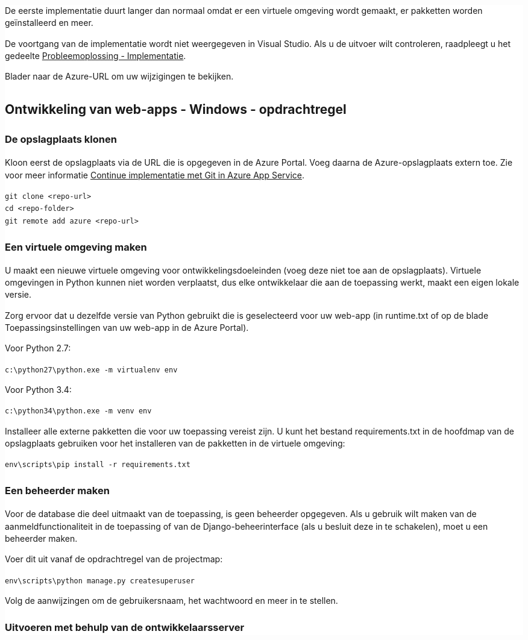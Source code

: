 De eerste implementatie duurt langer dan normaal omdat er een virtuele omgeving wordt gemaakt, er pakketten worden geïnstalleerd en meer.

De voortgang van de implementatie wordt niet weergegeven in Visual Studio. Als u de uitvoer wilt controleren, raadpleegt u het gedeelte [Probleemoplossing - Implementatie](#troubleshooting-deployment).

Blader naar de Azure-URL om uw wijzigingen te bekijken.


## Ontwikkeling van web-apps - Windows - opdrachtregel

### De opslagplaats klonen

Kloon eerst de opslagplaats via de URL die is opgegeven in de Azure Portal. Voeg daarna de Azure-opslagplaats extern toe. Zie voor meer informatie [Continue implementatie met Git in Azure App Service](web-sites-publish-source-control.md).

    git clone <repo-url>
    cd <repo-folder>
    git remote add azure <repo-url>

### Een virtuele omgeving maken

U maakt een nieuwe virtuele omgeving voor ontwikkelingsdoeleinden (voeg deze niet toe aan de opslagplaats). Virtuele omgevingen in Python kunnen niet worden verplaatst, dus elke ontwikkelaar die aan de toepassing werkt, maakt een eigen lokale versie.

Zorg ervoor dat u dezelfde versie van Python gebruikt die is geselecteerd voor uw web-app (in runtime.txt of op de blade Toepassingsinstellingen van uw web-app in de Azure Portal).

Voor Python 2.7:

    c:\python27\python.exe -m virtualenv env

Voor Python 3.4:

    c:\python34\python.exe -m venv env

Installeer alle externe pakketten die voor uw toepassing vereist zijn. U kunt het bestand requirements.txt in de hoofdmap van de opslagplaats gebruiken voor het installeren van de pakketten in de virtuele omgeving:

    env\scripts\pip install -r requirements.txt

### Een beheerder maken

Voor de database die deel uitmaakt van de toepassing, is geen beheerder opgegeven. Als u gebruik wilt maken van de aanmeldfunctionaliteit in de toepassing of van de Django-beheerinterface (als u besluit deze in te schakelen), moet u een beheerder maken.

Voer dit uit vanaf de opdrachtregel van de projectmap:

    env\scripts\python manage.py createsuperuser

Volg de aanwijzingen om de gebruikersnaam, het wachtwoord en meer in te stellen.

### Uitvoeren met behulp van de ontwikkelaarsserver
